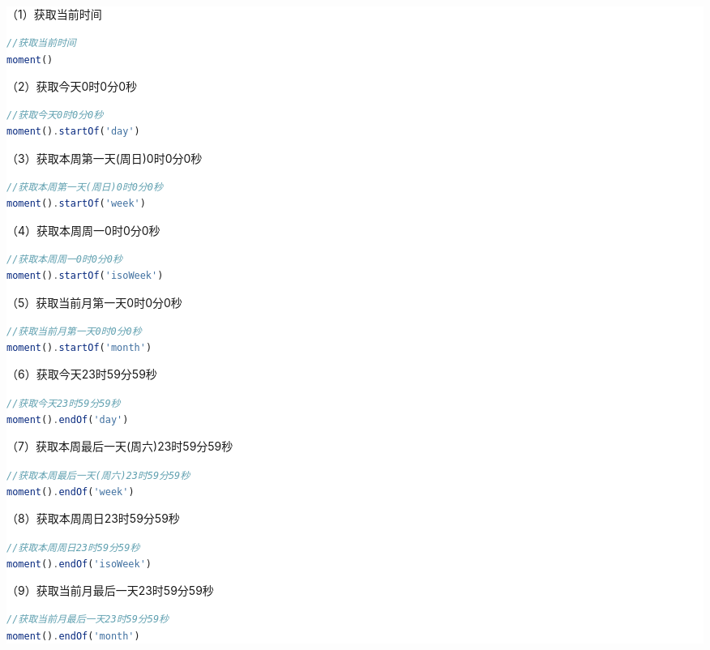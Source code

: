 （1）获取当前时间

```javascript
//获取当前时间
moment()
```

（2）获取今天0时0分0秒

```javascript
//获取今天0时0分0秒
moment().startOf('day')
```

（3）获取本周第一天(周日)0时0分0秒

```javascript
//获取本周第一天(周日)0时0分0秒
moment().startOf('week')
```

（4）获取本周周一0时0分0秒

```javascript
//获取本周周一0时0分0秒
moment().startOf('isoWeek')
```

（5）获取当前月第一天0时0分0秒

```javascript
//获取当前月第一天0时0分0秒
moment().startOf('month')
```

（6）获取今天23时59分59秒

```javascript
//获取今天23时59分59秒
moment().endOf('day')
```

（7）获取本周最后一天(周六)23时59分59秒

```javascript
//获取本周最后一天(周六)23时59分59秒
moment().endOf('week')
```

（8）获取本周周日23时59分59秒

```javascript
//获取本周周日23时59分59秒
moment().endOf('isoWeek')
```

（9）获取当前月最后一天23时59分59秒

```javascript
//获取当前月最后一天23时59分59秒
moment().endOf('month')
```
